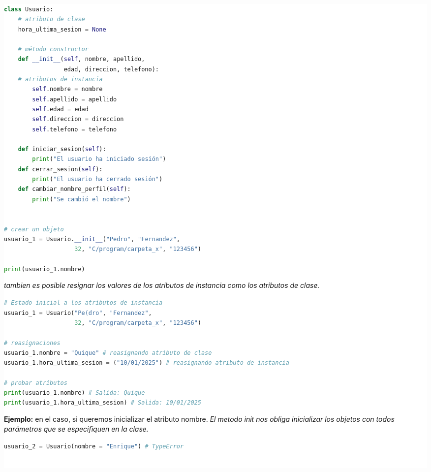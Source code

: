 ```python
class Usuario:
    # atributo de clase
    hora_ultima_sesion = None

    # método constructor   
    def __init__(self, nombre, apellido, 
                 edad, direccion, telefono):  
    # atributos de instancia
        self.nombre = nombre
        self.apellido = apellido
        self.edad = edad
        self.direccion = direccion
        self.telefono = telefono
    
    def iniciar_sesion(self):
        print("El usuario ha iniciado sesión")
    def cerrar_sesion(self):
        print("El usuario ha cerrado sesión")
    def cambiar_nombre_perfil(self):
        print("Se cambió el nombre")


# crear un objeto 
usuario_1 = Usuario.__init__("Pedro", "Fernandez", 
                    32, "C/program/carpeta_x", "123456")

print(usuario_1.nombre)
```
*tambien es posible resignar los valores de los atributos de instancia como los atributos de clase.*
 
```python
# Estado inicial a los atributos de instancia
usuario_1 = Usuario("Pe(dro", "Fernandez", 
                    32, "C/program/carpeta_x", "123456")

# reasignaciones 
usuario_1.nombre = "Quique" # reasignando atributo de clase
usuario_1.hora_ultima_sesion = ("10/01/2025") # reasignando atributo de instancia

# probar atributos
print(usuario_1.nombre) # Salida: Quique
print(usuario_1.hora_ultima_sesion) # Salida: 10/01/2025
```

**Ejemplo:** en el caso, si queremos inicializar el atributo nombre.
*El metodo init nos obliga inicializar los objetos con todos parámetros que se especifiquen en la clase.*

```python
usuario_2 = Usuario(nombre = "Enrique") # TypeError 
```
<br>
